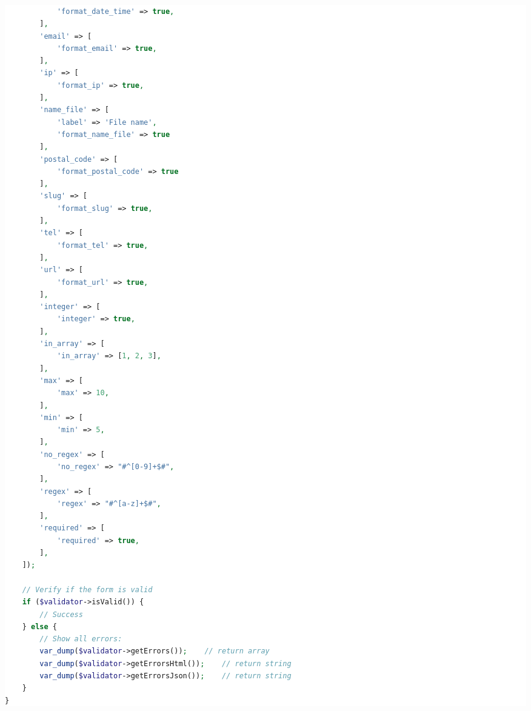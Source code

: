 ```php
            'format_date_time' => true,
        ],
        'email' => [
            'format_email' => true,
        ],
        'ip' => [
            'format_ip' => true,
        ],
        'name_file' => [
            'label' => 'File name',
            'format_name_file' => true
        ],
        'postal_code' => [
            'format_postal_code' => true
        ],
        'slug' => [
            'format_slug' => true,     
        ],
        'tel' => [
            'format_tel' => true,     
        ],
        'url' => [
            'format_url' => true,     
        ],
        'integer' => [
            'integer' => true,     
        ],
        'in_array' => [
            'in_array' => [1, 2, 3],     
        ],
        'max' => [
            'max' => 10,     
        ],
        'min' => [
            'min' => 5,     
        ],
        'no_regex' => [
            'no_regex' => "#^[0-9]+$#",    
        ],
        'regex' => [
            'regex' => "#^[a-z]+$#",    
        ],
        'required' => [
            'required' => true,     
        ],
    ]);
    
    // Verify if the form is valid
    if ($validator->isValid()) {
        // Success
    } else {
        // Show all errors:
        var_dump($validator->getErrors());    // return array
        var_dump($validator->getErrorsHtml());    // return string
        var_dump($validator->getErrorsJson());    // return string
    }
}
```
